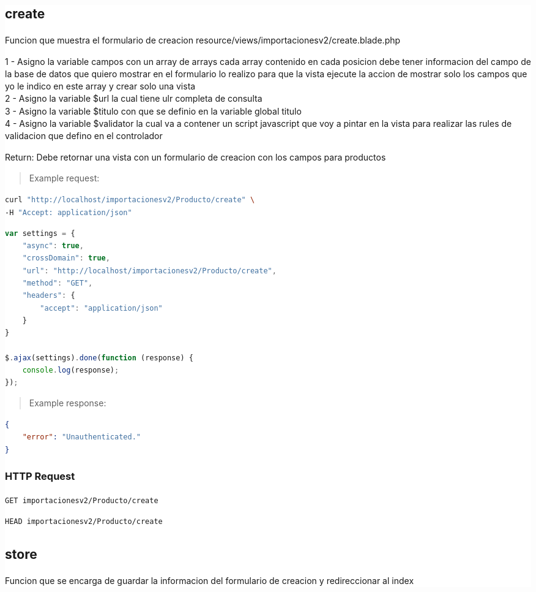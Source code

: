 


## create
Funcion que muestra el formulario de creacion resource/views/importacionesv2/create.blade.php

1 -  Asigno la variable campos con un array de arrays cada array contenido en cada posicion debe tener informacion del campo de la base de datos que quiero mostrar en el formulario lo realizo para que la vista ejecute la accion de mostrar solo los campos que yo le indico en este array y crear solo una vista <br>
2 -  Asigno la variable $url la cual tiene ulr completa de consulta <br>
3 -  Asigno la variable $titulo con que se definio en la variable global titulo <br>
4 -  Asigno la variable $validator la cual va a contener un script javascript que voy a pintar en la vista para realizar las rules de validacion que defino en el controlador

Return: Debe retornar una vista con un formulario de creacion con los campos para productos

> Example request:

```bash
curl "http://localhost/importacionesv2/Producto/create" \
-H "Accept: application/json"
```

```javascript
var settings = {
    "async": true,
    "crossDomain": true,
    "url": "http://localhost/importacionesv2/Producto/create",
    "method": "GET",
    "headers": {
        "accept": "application/json"
    }
}

$.ajax(settings).done(function (response) {
    console.log(response);
});
```

> Example response:

```json
{
    "error": "Unauthenticated."
}
```

### HTTP Request
`GET importacionesv2/Producto/create`

`HEAD importacionesv2/Producto/create`




## store
Funcion que se encarga de guardar la informacion del formulario de creacion y redireccionar al index
